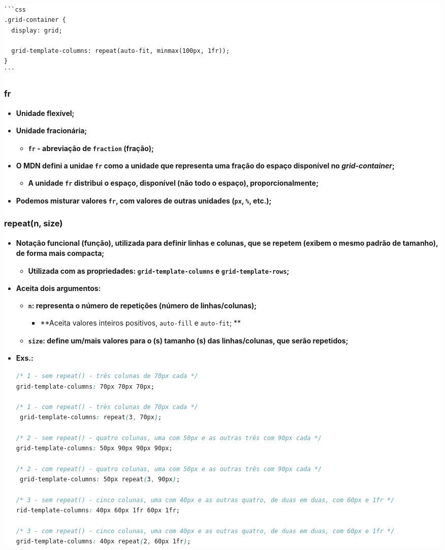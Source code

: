     ```css
    .grid-container {
      display: grid;
        
      grid-template-columns: repeat(auto-fit, minmax(100px, 1fr));
    }
    ```

    

### fr

- **Unidade flexível;**
- **Unidade fracionária;**
  - **`fr` - abreviação de `fraction` (fração);**
- **O MDN defini a unidae `fr` como a unidade que representa uma fração do espaço disponível no _grid-container_;**
  - **A unidade `fr` distribui o espaço, disponível (não todo o espaço), proporcionalmente;**

- **Podemos misturar valores `fr`, com valores de outras unidades (`px`, `%`, etc.);**



### repeat(n, size)

- **Notação funcional (função), utilizada para definir linhas e colunas, que se repetem (exibem o mesmo padrão de tamanho), de forma mais compacta;**

  - **Utilizada com as propriedades: `grid-template-columns` e `grid-template-rows`;**

- **Aceita dois argumentos:**

  - **`n`: representa o número de repetições (número de linhas/colunas);**
    - **Aceita valores inteiros positivos, `auto-fill` e `auto-fit`; **

  - **`size`: define um/mais valores para o (s) tamanho (s) das linhas/colunas, que serão repetidos;**

- **Exs.:**

  ```css
  /* 1 - sem repeat() - três colunas de 70px cada */
  grid-template-columns: 70px 70px 70px;
  
  /* 1 - com repeat() - três colunas de 70px cada */
   grid-template-columns: repeat(3, 70px);
  
  /* 2 - sem repeat() - quatro colunas, uma com 50px e as outras três com 90px cada */
  grid-template-columns: 50px 90px 90px 90px;
  
  /* 2 - com repeat() - quatro colunas, uma com 50px e as outras três com 90px cada */
   grid-template-columns: 50px repeat(3, 90px);
  
  /* 3 - sem repeat() - cinco colunas, uma com 40px e as outras quatro, de duas em duas, com 60px e 1fr */
  rid-template-columns: 40px 60px 1fr 60px 1fr;
  
  /* 3 - com repeat() - cinco colunas, uma com 40px e as outras quatro, de duas em duas, com 60px e 1fr */
  grid-template-columns: 40px repeat(2, 60px 1fr);
  ```
